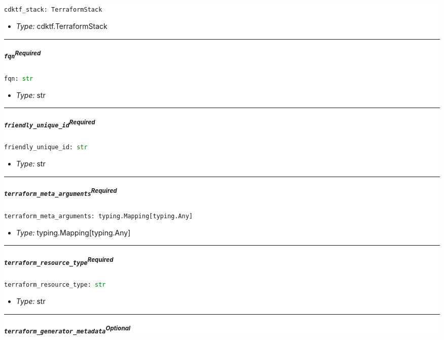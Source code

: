 ```python
cdktf_stack: TerraformStack
```

- *Type:* cdktf.TerraformStack

---

##### `fqn`<sup>Required</sup> <a name="fqn" id="@cdktf/provider-opentelekomcloud.mrsJobV1.MrsJobV1.property.fqn"></a>

```python
fqn: str
```

- *Type:* str

---

##### `friendly_unique_id`<sup>Required</sup> <a name="friendly_unique_id" id="@cdktf/provider-opentelekomcloud.mrsJobV1.MrsJobV1.property.friendlyUniqueId"></a>

```python
friendly_unique_id: str
```

- *Type:* str

---

##### `terraform_meta_arguments`<sup>Required</sup> <a name="terraform_meta_arguments" id="@cdktf/provider-opentelekomcloud.mrsJobV1.MrsJobV1.property.terraformMetaArguments"></a>

```python
terraform_meta_arguments: typing.Mapping[typing.Any]
```

- *Type:* typing.Mapping[typing.Any]

---

##### `terraform_resource_type`<sup>Required</sup> <a name="terraform_resource_type" id="@cdktf/provider-opentelekomcloud.mrsJobV1.MrsJobV1.property.terraformResourceType"></a>

```python
terraform_resource_type: str
```

- *Type:* str

---

##### `terraform_generator_metadata`<sup>Optional</sup> <a name="terraform_generator_metadata" id="@cdktf/provider-opentelekomcloud.mrsJobV1.MrsJobV1.property.terraformGeneratorMetadata"></a>
